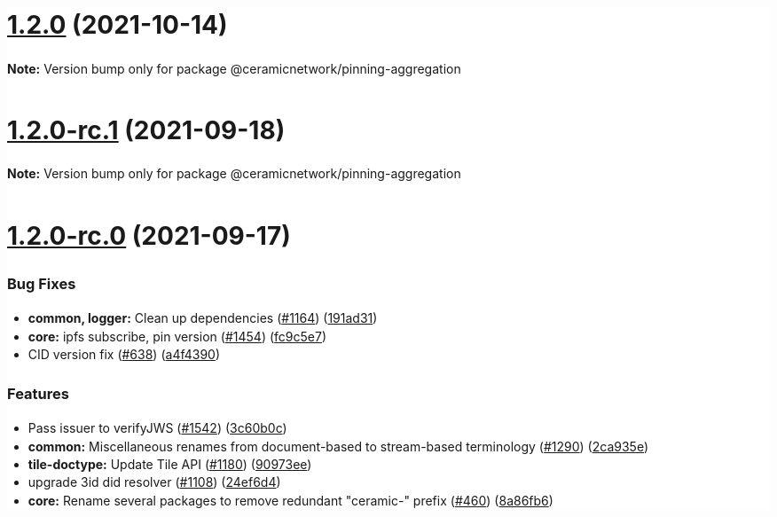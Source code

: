 


# [1.2.0](https://github.com/ceramicnetwork/js-ceramic/compare/@ceramicnetwork/pinning-aggregation@1.2.0-rc.1...@ceramicnetwork/pinning-aggregation@1.2.0) (2021-10-14)

**Note:** Version bump only for package @ceramicnetwork/pinning-aggregation





# [1.2.0-rc.1](https://github.com/ceramicnetwork/js-ceramic/compare/@ceramicnetwork/pinning-aggregation@1.2.0-rc.0...@ceramicnetwork/pinning-aggregation@1.2.0-rc.1) (2021-09-18)

**Note:** Version bump only for package @ceramicnetwork/pinning-aggregation





# [1.2.0-rc.0](https://github.com/ceramicnetwork/js-ceramic/compare/@ceramicnetwork/pinning-aggregation@1.1.4...@ceramicnetwork/pinning-aggregation@1.2.0-rc.0) (2021-09-17)


### Bug Fixes

* **common, logger:** Clean up dependencies ([#1164](https://github.com/ceramicnetwork/js-ceramic/issues/1164)) ([191ad31](https://github.com/ceramicnetwork/js-ceramic/commit/191ad310b87ac9aba97bb84b122908337f35aa11))
* **core:** ipfs subscribe, pin version ([#1454](https://github.com/ceramicnetwork/js-ceramic/issues/1454)) ([fc9c5e7](https://github.com/ceramicnetwork/js-ceramic/commit/fc9c5e77ef84be448744b92fb35d5e3bf06f264d))
* CID version fix ([#638](https://github.com/ceramicnetwork/js-ceramic/issues/638)) ([a4f4390](https://github.com/ceramicnetwork/js-ceramic/commit/a4f4390ea561e991cae93dd26b9b122d10caef32))


### Features

* Pass issuer to verifyJWS ([#1542](https://github.com/ceramicnetwork/js-ceramic/issues/1542)) ([3c60b0c](https://github.com/ceramicnetwork/js-ceramic/commit/3c60b0c43267e29e17fd1f676f25bf11c2ab06d5))
* **common:** Miscellaneous renames from document-based to stream-based terminology ([#1290](https://github.com/ceramicnetwork/js-ceramic/issues/1290)) ([2ca935e](https://github.com/ceramicnetwork/js-ceramic/commit/2ca935ec22e7c7fb2f8b96180a4a791264ab57d3))
* **tile-doctype:** Update Tile API ([#1180](https://github.com/ceramicnetwork/js-ceramic/issues/1180)) ([90973ee](https://github.com/ceramicnetwork/js-ceramic/commit/90973ee32352e260cb040e687720095b145b4702))
* upgrade 3id did resolver ([#1108](https://github.com/ceramicnetwork/js-ceramic/issues/1108)) ([24ef6d4](https://github.com/ceramicnetwork/js-ceramic/commit/24ef6d45c6ce1dae828447ffdaa9e57f3f5e9b00))
* **core:** Rename several packages to remove redundant "ceramic-" prefix ([#460](https://github.com/ceramicnetwork/js-ceramic/issues/460)) ([8a86fb6](https://github.com/ceramicnetwork/js-ceramic/commit/8a86fb68b5f895f64e79a2585a5f854dd6c42088))
